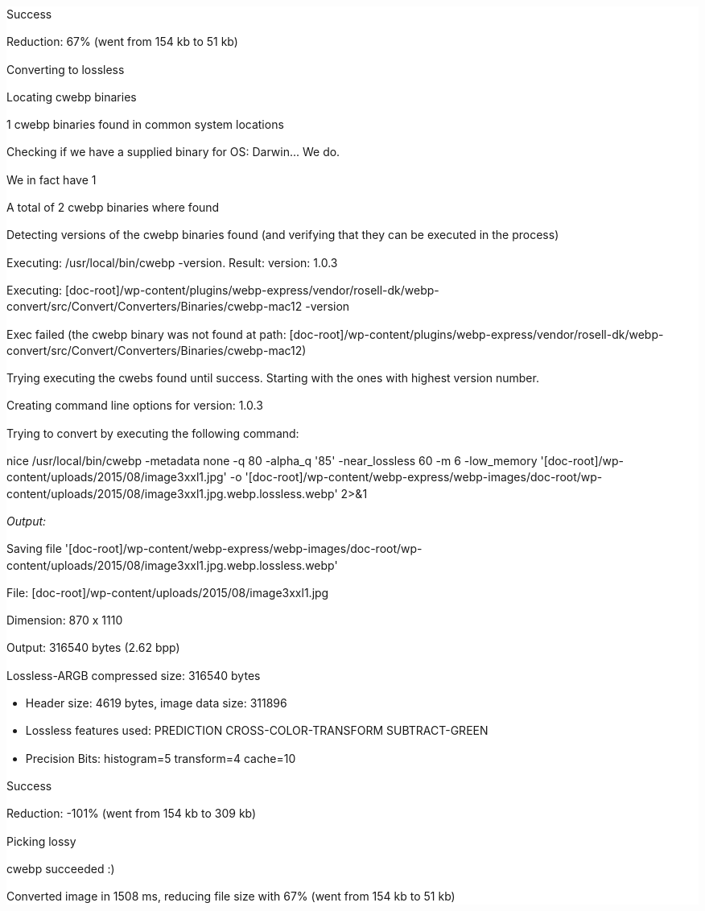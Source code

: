 Success

Reduction: 67% (went from 154 kb to 51 kb)


Converting to lossless

Locating cwebp binaries

1 cwebp binaries found in common system locations

Checking if we have a supplied binary for OS: Darwin... We do.

We in fact have 1

A total of 2 cwebp binaries where found

Detecting versions of the cwebp binaries found (and verifying that they can be executed in the process)

Executing: /usr/local/bin/cwebp -version. Result: version: 1.0.3

Executing: [doc-root]/wp-content/plugins/webp-express/vendor/rosell-dk/webp-convert/src/Convert/Converters/Binaries/cwebp-mac12 -version

Exec failed (the cwebp binary was not found at path: [doc-root]/wp-content/plugins/webp-express/vendor/rosell-dk/webp-convert/src/Convert/Converters/Binaries/cwebp-mac12)

Trying executing the cwebs found until success. Starting with the ones with highest version number.

Creating command line options for version: 1.0.3

Trying to convert by executing the following command:

nice /usr/local/bin/cwebp -metadata none -q 80 -alpha_q '85' -near_lossless 60 -m 6 -low_memory '[doc-root]/wp-content/uploads/2015/08/image3xxl1.jpg' -o '[doc-root]/wp-content/webp-express/webp-images/doc-root/wp-content/uploads/2015/08/image3xxl1.jpg.webp.lossless.webp' 2>&1


*Output:* 

Saving file '[doc-root]/wp-content/webp-express/webp-images/doc-root/wp-content/uploads/2015/08/image3xxl1.jpg.webp.lossless.webp'

File:      [doc-root]/wp-content/uploads/2015/08/image3xxl1.jpg

Dimension: 870 x 1110

Output:    316540 bytes (2.62 bpp)

Lossless-ARGB compressed size: 316540 bytes

  * Header size: 4619 bytes, image data size: 311896

  * Lossless features used: PREDICTION CROSS-COLOR-TRANSFORM SUBTRACT-GREEN

  * Precision Bits: histogram=5 transform=4 cache=10


Success

Reduction: -101% (went from 154 kb to 309 kb)


Picking lossy

cwebp succeeded :)


Converted image in 1508 ms, reducing file size with 67% (went from 154 kb to 51 kb)

